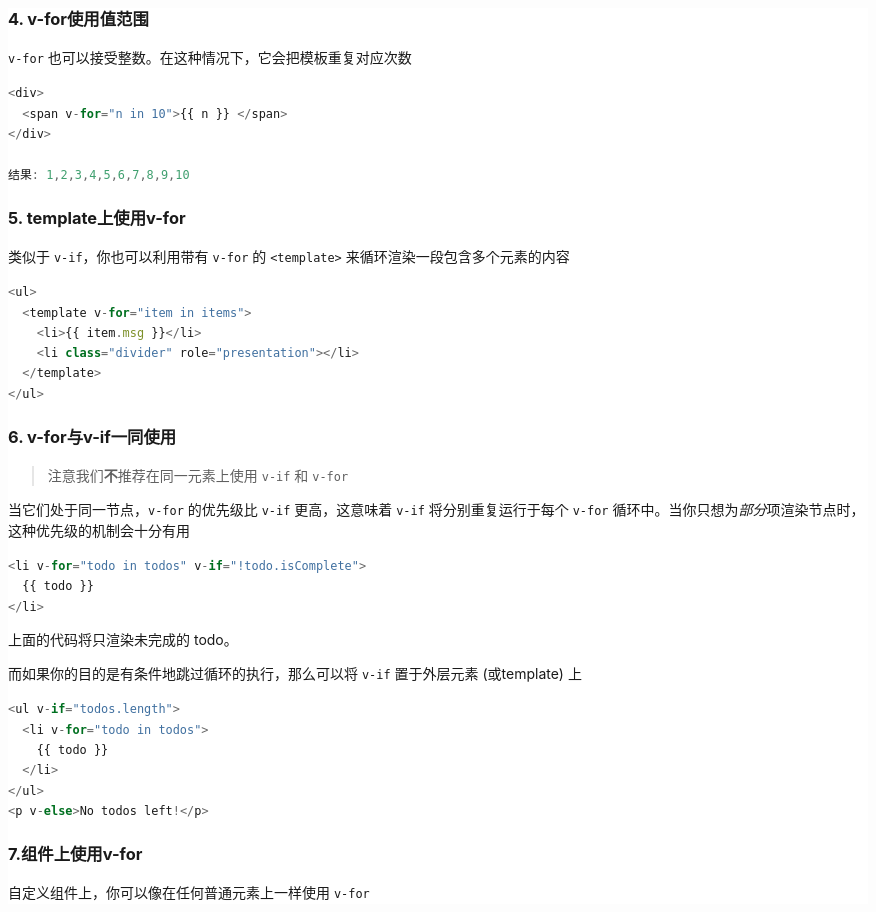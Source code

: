 ### 4. v-for使用值范围

`v-for` 也可以接受整数。在这种情况下，它会把模板重复对应次数

```js
<div>
  <span v-for="n in 10">{{ n }} </span>
</div>

结果: 1,2,3,4,5,6,7,8,9,10
```



### 5. template上使用v-for

类似于 `v-if`，你也可以利用带有 `v-for` 的 `<template>` 来循环渲染一段包含多个元素的内容

```js
<ul>
  <template v-for="item in items">
    <li>{{ item.msg }}</li>
    <li class="divider" role="presentation"></li>
  </template>
</ul>
```



### 6. v-for与v-if一同使用

> 注意我们**不**推荐在同一元素上使用 `v-if` 和 `v-for`

当它们处于同一节点，`v-for` 的优先级比 `v-if` 更高，这意味着 `v-if` 将分别重复运行于每个 `v-for` 循环中。当你只想为*部分*项渲染节点时，这种优先级的机制会十分有用

```js
<li v-for="todo in todos" v-if="!todo.isComplete">
  {{ todo }}
</li>
```

上面的代码将只渲染未完成的 todo。

而如果你的目的是有条件地跳过循环的执行，那么可以将 `v-if` 置于外层元素 (或template) 上

```js
<ul v-if="todos.length">
  <li v-for="todo in todos">
    {{ todo }}
  </li>
</ul>
<p v-else>No todos left!</p>
```



### 7.组件上使用v-for

自定义组件上，你可以像在任何普通元素上一样使用 `v-for`
